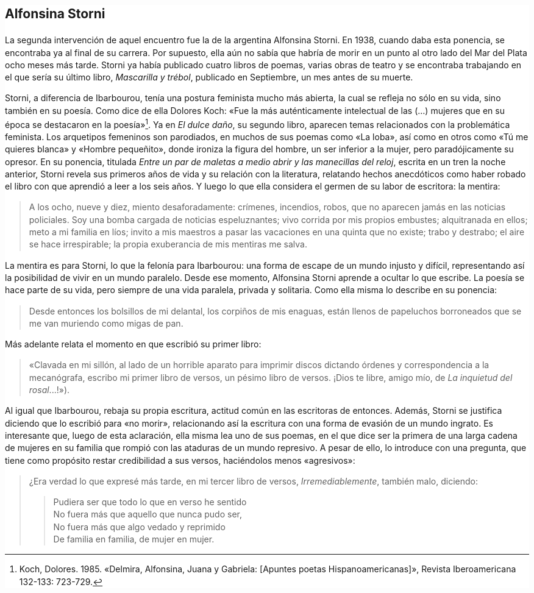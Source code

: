 ## Alfonsina Storni

La segunda intervención de aquel encuentro fue la de la argentina Alfonsina Storni. En 1938, cuando daba esta ponencia, se encontraba ya al final de su carrera. Por supuesto, ella aún no sabía que habría de morir en un punto al otro lado del Mar del Plata ocho meses más tarde. Storni ya había publicado cuatro libros de poemas, varias obras de teatro y se encontraba trabajando en el que sería su último libro, *Mascarilla y trébol*, publicado en Septiembre, un mes antes de su muerte.

Storni, a diferencia de Ibarbourou, tenía una postura feminista mucho más abierta, la cual se refleja no sólo en su vida, sino también en su poesía. Como dice de ella Dolores Koch:  &laquo;Fue la más auténticamente intelectual de las (…) mujeres que en su época se destacaron en la poesía&raquo;[^7]. Ya en *El dulce daño*, su segundo libro, aparecen temas relacionados con la problemática feminista. Los arquetipos femeninos son parodiados, en muchos de sus poemas como  &laquo;La loba&raquo;, así como en otros como  &laquo;Tú me quieres blanca&raquo; y  &laquo;Hombre pequeñito&raquo;, donde ironiza la figura del hombre, un ser inferior a la mujer, pero paradójicamente su opresor. En su ponencia, titulada *Entre un par de maletas a medio abrir y las manecillas del reloj*, escrita en un tren la noche anterior, Storni revela sus primeros años de vida y su relación con la literatura, relatando hechos anecdóticos como haber robado el libro con que aprendió a leer a los seis años. Y luego lo que ella considera el germen de su labor de escritora: la mentira:

>A los ocho, nueve y diez, miento desaforadamente: crímenes, incendios, robos, que no aparecen jamás en las noticias policiales. Soy una bomba cargada de noticias espeluznantes; vivo corrida por mis propios embustes; alquitranada en ellos; meto a mi familia en líos; invito a mis maestros a pasar las vacaciones en una quinta que no existe; trabo y destrabo; el aire se hace irrespirable; la propia exuberancia de mis mentiras me salva.

La mentira es para Storni, lo que la felonía para Ibarbourou: una forma de escape de un mundo injusto y difícil, representando así la posibilidad de vivir en un mundo paralelo. Desde ese momento, Alfonsina Storni aprende a ocultar lo que escribe. La poesía se hace parte de su vida, pero siempre de una vida paralela, privada y solitaria. Como ella misma lo describe en su ponencia:

>Desde entonces los bolsillos de mi delantal, los corpiños de mis enaguas, están llenos de papeluchos borroneados que se me van muriendo como migas de pan.

Más adelante relata el momento en que escribió su primer libro:  

>&laquo;Clavada en mi sillón, al lado de un horrible aparato para imprimir discos dictando órdenes y correspondencia a la mecanógrafa, escribo mi primer libro de versos, un pésimo libro de versos. ¡Dios te libre, amigo mío, de *La inquietud del rosal*...!&raquo;).

Al igual que Ibarbourou, rebaja su propia escritura, actitud común en las escritoras de entonces. Además, Storni se justifica diciendo que lo escribió para  &laquo;no morir&raquo;, relacionando así la escritura con una forma de evasión de un mundo ingrato. Es interesante que, luego de esta aclaración, ella misma lea uno de sus poemas, en el que dice ser la primera de una larga cadena de mujeres en su familia que rompió con las ataduras de un mundo represivo. A pesar de ello, lo introduce con una pregunta, que tiene como propósito restar credibilidad a sus versos, haciéndolos menos  &laquo;agresivos&raquo;:

>¿Era verdad lo que expresé más tarde, en mi tercer libro de versos, *Irremediablemente*, también malo, diciendo:
>
>>Pudiera ser que todo lo que en verso he sentido  
>>No fuera más que aquello que nunca pudo ser,  
>>No fuera más que algo vedado y reprimido  
>>De familia en familia, de mujer en mujer.  


[^1]: Lorena Garrido, 2005, «Storni, Mistral, Ibarbourou: encuentros en la creación de una poética feminista». Documentos Lingüísticos y Literarios 28: 34-39  
[^2]: Un ejemplo de esto lo constituye el libro de Tania Pleitez: *Alfonsina Storni*. Madrid, Espasa Calpe, 2003.
[^3]: Sidonia Rosenbaum. 1945. *Modern women poets of Spanish America: The precursors: Delmira Agustini, Gabriela Mistral, Alfonsina Storni, Juana de Ibarbourou*. New York: Hispanic Institute.  
[^4]: Aedo, María Teresa. 1996.  &laquo;Hablar y oír, saber y poder: la poesía de Juana de Ibarbourou desde Las lenguas de diamante hasta Mensajes del escriba&raquo;. Revista Chilena de Literatura 49: 47-64.  
[^5]: Guilbert, Sandra y Gubart, Susan. 1979. *The Madwoman in the Attic. The woman writer and the Nineteenth Century Literary Imagination*. New Haven: Yale University Press.  
[^6]: Lo anterior se puede relacionar con el concepto desarrollado por Dana Crowley Jack (*Silencing the Self: Women and Depression*. New York: Harper Paperbacks, 1993) de  &laquo;discurso de la melancolía femenina&raquo; y puede ser resumido como el vacío que se produce en la mujer cuando, en la lucha de estas dos voces (la del yo y la perspectiva fuera del yo, generalmente moralista y condenatoria), se reprime la propia para poder calzar con la imagen dominante de lo que  &laquo;debe ser&raquo;.  
[^7]: Koch, Dolores. 1985.  &laquo;Delmira, Alfonsina, Juana y Gabriela: [Apuntes poetas Hispanoamericanas]&raquo;, Revista Iberoamericana 132-133: 723-729.  
[^8]: Cixous, Hélène y Clément, Catherine. 1986. *The newly born woman*. Minneapolis: University of Minnesota Press. Trans. Wing, B.  
[^9]: Mistral, Gabriela. 2004. *Antología de Poesía y Prosa*. Jaime Quezada (comp.) Santiago de Chile: Ministerio de Educación-Fondo de Cultura Económica.  